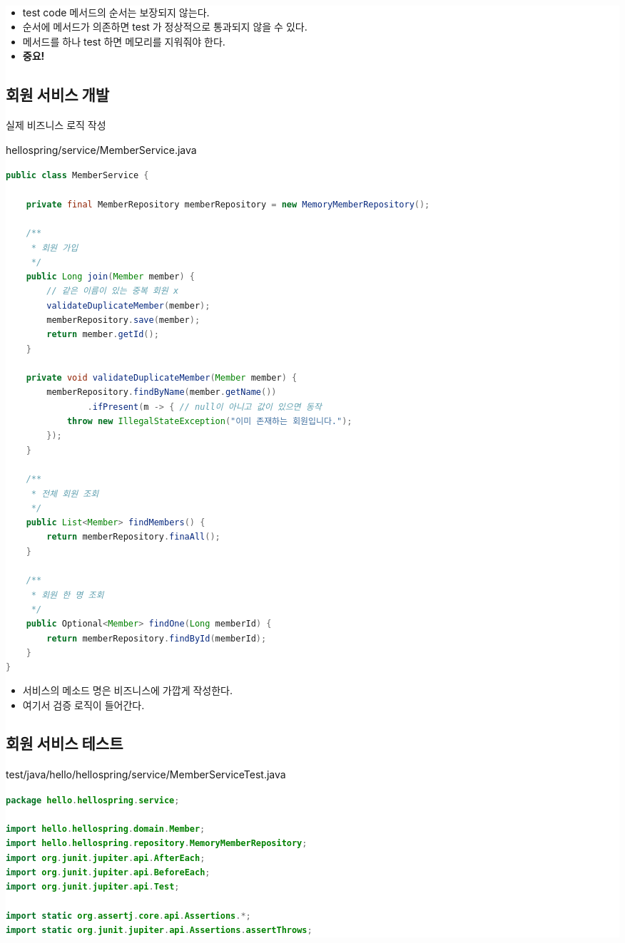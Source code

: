 ```java
```
- test code 메서드의 순서는 보장되지 않는다. 
- 순서에 메서드가 의존하면 test 가 정상적으로 통과되지 않을 수 있다.
- 메서드를 하나 test 하면 메모리를 지워줘야 한다.
- __중요!__

## 회원 서비스 개발
실제 비즈니스 로직 작성

hellospring/service/MemberService.java
```java
public class MemberService {
    
    private final MemberRepository memberRepository = new MemoryMemberRepository();

    /**
     * 회원 가입 
     */
    public Long join(Member member) {
        // 같은 이름이 있는 중복 회원 x
        validateDuplicateMember(member);
        memberRepository.save(member);
        return member.getId();
    }

    private void validateDuplicateMember(Member member) {
        memberRepository.findByName(member.getName())
                .ifPresent(m -> { // null이 아니고 값이 있으면 동작
            throw new IllegalStateException("이미 존재하는 회원입니다.");
        });
    }

    /**
     * 전체 회원 조회
     */
    public List<Member> findMembers() {
        return memberRepository.finaAll();
    }

    /**
     * 회원 한 명 조회
     */
    public Optional<Member> findOne(Long memberId) {
        return memberRepository.findById(memberId);
    }
}
```
- 서비스의 메소드 명은 비즈니스에 가깝게 작성한다.
- 여기서 검증 로직이 들어간다.

## 회원 서비스 테스트
test/java/hello/hellospring/service/MemberServiceTest.java
```java
package hello.hellospring.service;

import hello.hellospring.domain.Member;
import hello.hellospring.repository.MemoryMemberRepository;
import org.junit.jupiter.api.AfterEach;
import org.junit.jupiter.api.BeforeEach;
import org.junit.jupiter.api.Test;

import static org.assertj.core.api.Assertions.*;
import static org.junit.jupiter.api.Assertions.assertThrows;
```
